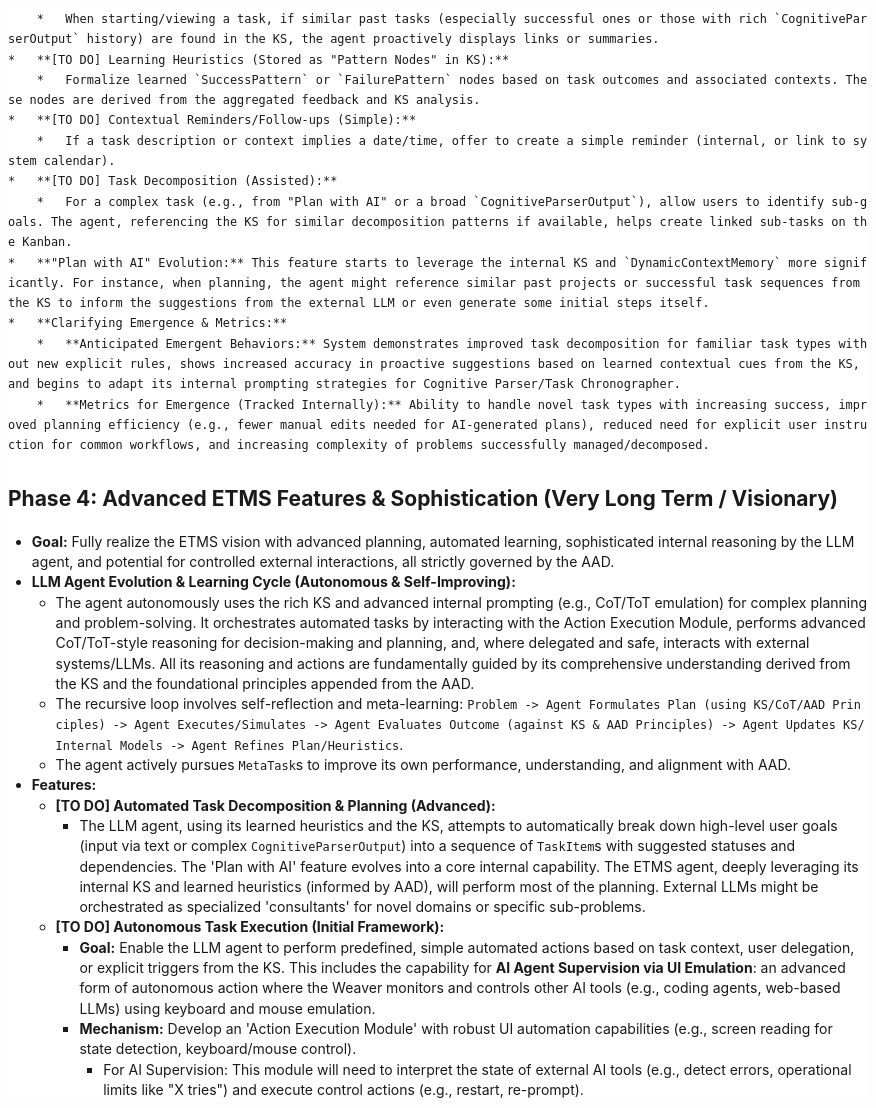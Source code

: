         *   When starting/viewing a task, if similar past tasks (especially successful ones or those with rich `CognitiveParserOutput` history) are found in the KS, the agent proactively displays links or summaries.
    *   **[TO DO] Learning Heuristics (Stored as "Pattern Nodes" in KS):**
        *   Formalize learned `SuccessPattern` or `FailurePattern` nodes based on task outcomes and associated contexts. These nodes are derived from the aggregated feedback and KS analysis.
    *   **[TO DO] Contextual Reminders/Follow-ups (Simple):**
        *   If a task description or context implies a date/time, offer to create a simple reminder (internal, or link to system calendar).
    *   **[TO DO] Task Decomposition (Assisted):**
        *   For a complex task (e.g., from "Plan with AI" or a broad `CognitiveParserOutput`), allow users to identify sub-goals. The agent, referencing the KS for similar decomposition patterns if available, helps create linked sub-tasks on the Kanban.
    *   **"Plan with AI" Evolution:** This feature starts to leverage the internal KS and `DynamicContextMemory` more significantly. For instance, when planning, the agent might reference similar past projects or successful task sequences from the KS to inform the suggestions from the external LLM or even generate some initial steps itself.
    *   **Clarifying Emergence & Metrics:**
        *   **Anticipated Emergent Behaviors:** System demonstrates improved task decomposition for familiar task types without new explicit rules, shows increased accuracy in proactive suggestions based on learned contextual cues from the KS, and begins to adapt its internal prompting strategies for Cognitive Parser/Task Chronographer.
        *   **Metrics for Emergence (Tracked Internally):** Ability to handle novel task types with increasing success, improved planning efficiency (e.g., fewer manual edits needed for AI-generated plans), reduced need for explicit user instruction for common workflows, and increasing complexity of problems successfully managed/decomposed.

## Phase 4: Advanced ETMS Features & Sophistication (Very Long Term / Visionary)

*   **Goal:** Fully realize the ETMS vision with advanced planning, automated learning, sophisticated internal reasoning by the LLM agent, and potential for controlled external interactions, all strictly governed by the AAD.
*   **LLM Agent Evolution & Learning Cycle (Autonomous & Self-Improving):**
    *   The agent autonomously uses the rich KS and advanced internal prompting (e.g., CoT/ToT emulation) for complex planning and problem-solving. It orchestrates automated tasks by interacting with the Action Execution Module, performs advanced CoT/ToT-style reasoning for decision-making and planning, and, where delegated and safe, interacts with external systems/LLMs. All its reasoning and actions are fundamentally guided by its comprehensive understanding derived from the KS and the foundational principles appended from the AAD.
    *   The recursive loop involves self-reflection and meta-learning: `Problem -> Agent Formulates Plan (using KS/CoT/AAD Principles) -> Agent Executes/Simulates -> Agent Evaluates Outcome (against KS & AAD Principles) -> Agent Updates KS/Internal Models -> Agent Refines Plan/Heuristics`.
    *   The agent actively pursues `MetaTask`s to improve its own performance, understanding, and alignment with AAD.
*   **Features:**
    *   **[TO DO] Automated Task Decomposition & Planning (Advanced):**
        *   The LLM agent, using its learned heuristics and the KS, attempts to automatically break down high-level user goals (input via text or complex `CognitiveParserOutput`) into a sequence of `TaskItem`s with suggested statuses and dependencies. The 'Plan with AI' feature evolves into a core internal capability. The ETMS agent, deeply leveraging its internal KS and learned heuristics (informed by AAD), will perform most of the planning. External LLMs might be orchestrated as specialized 'consultants' for novel domains or specific sub-problems.
    *   **[TO DO] Autonomous Task Execution (Initial Framework):**
        *   **Goal:** Enable the LLM agent to perform predefined, simple automated actions based on task context, user delegation, or explicit triggers from the KS. This includes the capability for **AI Agent Supervision via UI Emulation**: an advanced form of autonomous action where the Weaver monitors and controls other AI tools (e.g., coding agents, web-based LLMs) using keyboard and mouse emulation.
        *   **Mechanism:** Develop an 'Action Execution Module' with robust UI automation capabilities (e.g., screen reading for state detection, keyboard/mouse control).
            *   For AI Supervision: This module will need to interpret the state of external AI tools (e.g., detect errors, operational limits like "X tries") and execute control actions (e.g., restart, re-prompt).